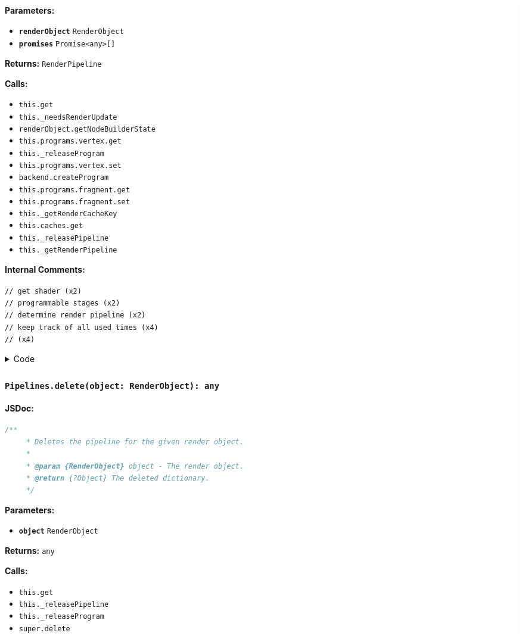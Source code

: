 **Parameters:**

- **`renderObject`** `RenderObject`
- **`promises`** `Promise<any>[]`

**Returns:** `RenderPipeline`

**Calls:**

- `this.get`
- `this._needsRenderUpdate`
- `renderObject.getNodeBuilderState`
- `this.programs.vertex.get`
- `this._releaseProgram`
- `this.programs.vertex.set`
- `backend.createProgram`
- `this.programs.fragment.get`
- `this.programs.fragment.set`
- `this._getRenderCacheKey`
- `this.caches.get`
- `this._releasePipeline`
- `this._getRenderPipeline`

**Internal Comments:**
```
// get shader (x2)
// programmable stages (x2)
// determine render pipeline (x2)
// keep track of all used times (x4)
// (x4)
```

<details><summary>Code</summary></details>

### `Pipelines.delete(object: RenderObject): any`

**JSDoc:**
```typescript
/**
	 * Deletes the pipeline for the given render object.
	 *
	 * @param {RenderObject} object - The render object.
	 * @return {?Object} The deleted dictionary.
	 */
```

**Parameters:**

- **`object`** `RenderObject`

**Returns:** `any`

**Calls:**

- `this.get`
- `this._releasePipeline`
- `this._releaseProgram`
- `super.delete`
